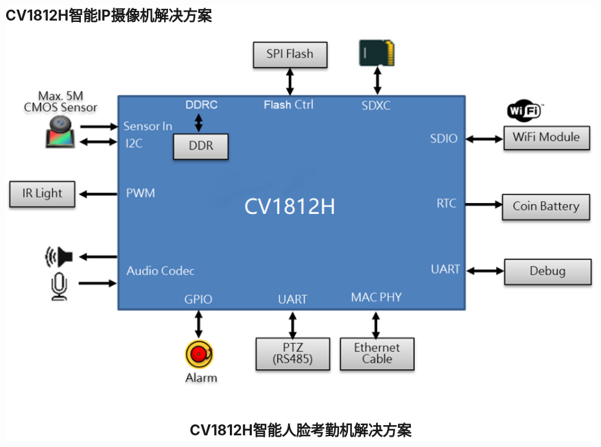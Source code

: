

## CV1812H智能IP摄像机解决方案

<div align=center> <img src="../assert/芯片介绍/ipcam_diag.png" referrerpolicy="no-referrer" alt="ipcam_diag"> 
<div STYLE="page-break-after: always;"></div>





## CV1812H智能人脸考勤机解决方案
